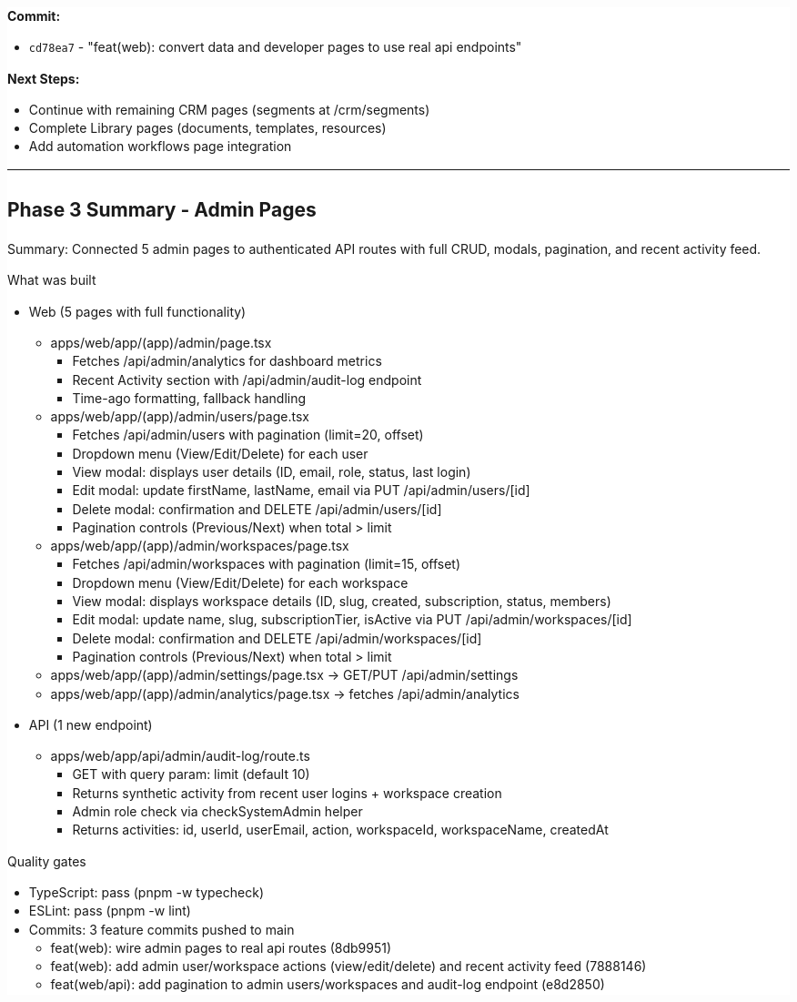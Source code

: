 **Commit:**

- `cd78ea7` - "feat(web): convert data and developer pages to use real api endpoints"

**Next Steps:**

- Continue with remaining CRM pages (segments at /crm/segments)
- Complete Library pages (documents, templates, resources)
- Add automation workflows page integration

---

## Phase 3 Summary - Admin Pages

Summary: Connected 5 admin pages to authenticated API routes with full CRUD, modals, pagination, and recent activity feed.

What was built

- Web (5 pages with full functionality)
  - apps/web/app/(app)/admin/page.tsx
    - Fetches /api/admin/analytics for dashboard metrics
    - Recent Activity section with /api/admin/audit-log endpoint
    - Time-ago formatting, fallback handling
  - apps/web/app/(app)/admin/users/page.tsx
    - Fetches /api/admin/users with pagination (limit=20, offset)
    - Dropdown menu (View/Edit/Delete) for each user
    - View modal: displays user details (ID, email, role, status, last login)
    - Edit modal: update firstName, lastName, email via PUT /api/admin/users/[id]
    - Delete modal: confirmation and DELETE /api/admin/users/[id]
    - Pagination controls (Previous/Next) when total > limit
  - apps/web/app/(app)/admin/workspaces/page.tsx
    - Fetches /api/admin/workspaces with pagination (limit=15, offset)
    - Dropdown menu (View/Edit/Delete) for each workspace
    - View modal: displays workspace details (ID, slug, created, subscription, status, members)
    - Edit modal: update name, slug, subscriptionTier, isActive via PUT /api/admin/workspaces/[id]
    - Delete modal: confirmation and DELETE /api/admin/workspaces/[id]
    - Pagination controls (Previous/Next) when total > limit
  - apps/web/app/(app)/admin/settings/page.tsx → GET/PUT /api/admin/settings
  - apps/web/app/(app)/admin/analytics/page.tsx → fetches /api/admin/analytics

- API (1 new endpoint)
  - apps/web/app/api/admin/audit-log/route.ts
    - GET with query param: limit (default 10)
    - Returns synthetic activity from recent user logins + workspace creation
    - Admin role check via checkSystemAdmin helper
    - Returns activities: id, userId, userEmail, action, workspaceId, workspaceName, createdAt

Quality gates

- TypeScript: pass (pnpm -w typecheck)
- ESLint: pass (pnpm -w lint)
- Commits: 3 feature commits pushed to main
  - feat(web): wire admin pages to real api routes (8db9951)
  - feat(web): add admin user/workspace actions (view/edit/delete) and recent activity feed (7888146)
  - feat(web/api): add pagination to admin users/workspaces and audit-log endpoint (e8d2850)
